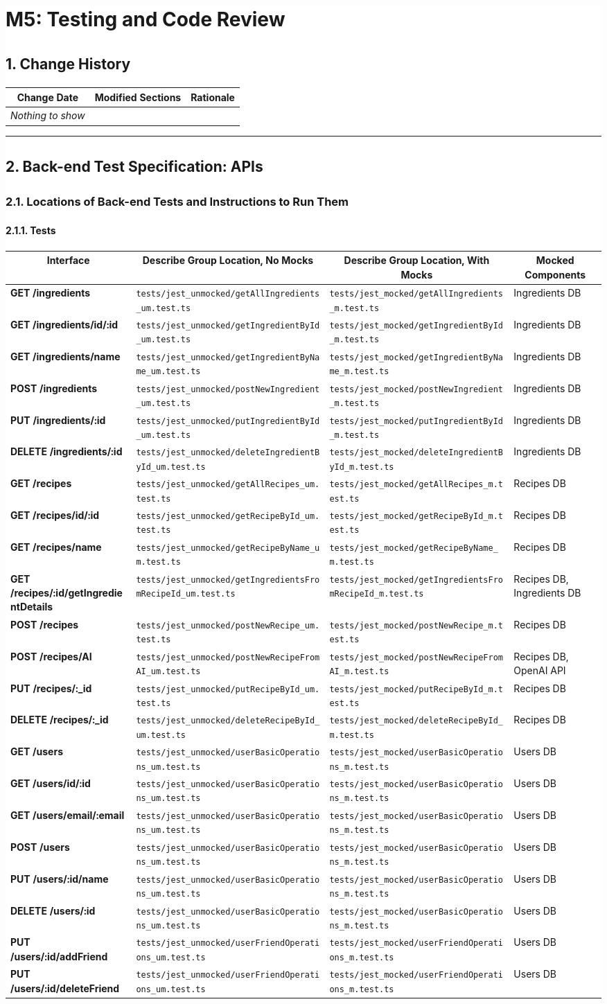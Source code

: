 # M5: Testing and Code Review

## 1. Change History

| **Change Date**   | **Modified Sections** | **Rationale** |
| ----------------- | --------------------- | ------------- |
| _Nothing to show_ |

---

## 2. Back-end Test Specification: APIs

### 2.1. Locations of Back-end Tests and Instructions to Run Them

#### 2.1.1. Tests

| **Interface**                                | **Describe Group Location, No Mocks**                                    | **Describe Group Location, With Mocks**                                | **Mocked Components**              |
|---------------------------------------------|------------------------------------------------------------------------|----------------------------------------------------------------------|-----------------------------------|
| **GET /ingredients**                         | `tests/jest_unmocked/getAllIngredients_um.test.ts`                      | `tests/jest_mocked/getAllIngredients_m.test.ts`                        | Ingredients DB                     |
| **GET /ingredients/id/:id**                  | `tests/jest_unmocked/getIngredientById_um.test.ts`                      | `tests/jest_mocked/getIngredientById_m.test.ts`                        | Ingredients DB                     |
| **GET /ingredients/name**                    | `tests/jest_unmocked/getIngredientByName_um.test.ts`                    | `tests/jest_mocked/getIngredientByName_m.test.ts`                      | Ingredients DB                     |
| **POST /ingredients**                        | `tests/jest_unmocked/postNewIngredient_um.test.ts`                      | `tests/jest_mocked/postNewIngredient_m.test.ts`                        | Ingredients DB                     |
| **PUT /ingredients/:id**                     | `tests/jest_unmocked/putIngredientById_um.test.ts`                      | `tests/jest_mocked/putIngredientById_m.test.ts`                        | Ingredients DB                     |
| **DELETE /ingredients/:id**                  | `tests/jest_unmocked/deleteIngredientById_um.test.ts`                   | `tests/jest_mocked/deleteIngredientById_m.test.ts`                     | Ingredients DB                     |
| **GET /recipes**                            | `tests/jest_unmocked/getAllRecipes_um.test.ts`                          | `tests/jest_mocked/getAllRecipes_m.test.ts`                            | Recipes DB                         |
| **GET /recipes/id/:id**                     | `tests/jest_unmocked/getRecipeById_um.test.ts`                          | `tests/jest_mocked/getRecipeById_m.test.ts`                            | Recipes DB                         |
| **GET /recipes/name**                       | `tests/jest_unmocked/getRecipeByName_um.test.ts`                        | `tests/jest_mocked/getRecipeByName_m.test.ts`                          | Recipes DB                         |
| **GET /recipes/:id/getIngredientDetails**   | `tests/jest_unmocked/getIngredientsFromRecipeId_um.test.ts`            | `tests/jest_mocked/getIngredientsFromRecipeId_m.test.ts`               | Recipes DB, Ingredients DB         |
| **POST /recipes**                           | `tests/jest_unmocked/postNewRecipe_um.test.ts`                          | `tests/jest_mocked/postNewRecipe_m.test.ts`                            | Recipes DB                         |
| **POST /recipes/AI**                        | `tests/jest_unmocked/postNewRecipeFromAI_um.test.ts`                    | `tests/jest_mocked/postNewRecipeFromAI_m.test.ts`                      | Recipes DB, OpenAI API             |
| **PUT /recipes/:_id**                       | `tests/jest_unmocked/putRecipeById_um.test.ts`                          | `tests/jest_mocked/putRecipeById_m.test.ts`                            | Recipes DB                         |
| **DELETE /recipes/:_id**                    | `tests/jest_unmocked/deleteRecipeById_um.test.ts`                       | `tests/jest_mocked/deleteRecipeById_m.test.ts`                         | Recipes DB                         |
| **GET /users**                              | `tests/jest_unmocked/userBasicOperations_um.test.ts`                    | `tests/jest_mocked/userBasicOperations_m.test.ts`                      | Users DB                           |
| **GET /users/id/:id**                       | `tests/jest_unmocked/userBasicOperations_um.test.ts`                    | `tests/jest_mocked/userBasicOperations_m.test.ts`                      | Users DB                           |
| **GET /users/email/:email**                 | `tests/jest_unmocked/userBasicOperations_um.test.ts`                    | `tests/jest_mocked/userBasicOperations_m.test.ts`                      | Users DB                           |
| **POST /users**                             | `tests/jest_unmocked/userBasicOperations_um.test.ts`                    | `tests/jest_mocked/userBasicOperations_m.test.ts`                      | Users DB                           |
| **PUT /users/:id/name**                     | `tests/jest_unmocked/userBasicOperations_um.test.ts`                    | `tests/jest_mocked/userBasicOperations_m.test.ts`                      | Users DB                           |
| **DELETE /users/:id**                       | `tests/jest_unmocked/userBasicOperations_um.test.ts`                    | `tests/jest_mocked/userBasicOperations_m.test.ts`                      | Users DB                           |
| **PUT /users/:id/addFriend**                | `tests/jest_unmocked/userFriendOperations_um.test.ts`                   | `tests/jest_mocked/userFriendOperations_m.test.ts`                     | Users DB                           |
| **PUT /users/:id/deleteFriend**             | `tests/jest_unmocked/userFriendOperations_um.test.ts`                   | `tests/jest_mocked/userFriendOperations_m.test.ts`                     | Users DB                           |